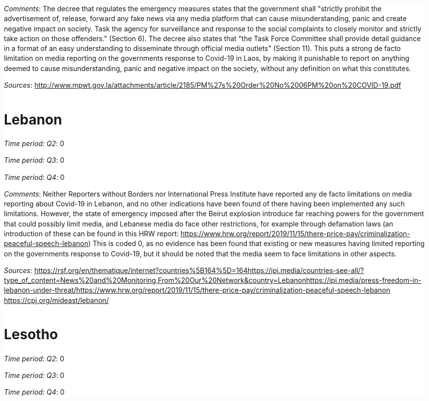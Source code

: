 
*Comments*:
 The decree that regulates the emergency measures states that the government shall "strictly prohibit the advertisement of, release, forward any fake news via any media platform that can cause misunderstanding, panic and create negative impact on society. Task the agency for surveillance and response to the social complaints to closely monitor and strictly take action on those offenders." (Section 6). The decree also states that "the Task Force Committee shall provide detail guidance in a format of an easy understanding to disseminate through official media outlets" (Section 11).
This puts a strong de facto limitation on media reporting on the governments response to Covid-19 in Laos, by making it  punishable to report  on anything deemed to cause misunderstanding, panic and negative impact on the society, without any definition on what this constitutes. 

*Sources*:
 http://www.mpwt.gov.la/attachments/article/2185/PM%27s%20Order%20No%2006PM%20on%20COVID-19.pdf



# Lebanon 
*Time period: Q2*: 0

 
*Time period: Q3*: 0

 
*Time period: Q4*: 0

 

*Comments*:
 Neither Reporters without Borders nor International Press Institute have reported any de facto limitations on media reporting about  Covid-19 in Lebanon,  and no other indications have been found of there having been implemented any such limitations. However, the state of emergency imposed after the Beirut explosion introduce far reaching powers for the government that could possibly limit media, and Lebanese media do face other restrictions, for example through defamation laws (an introduction of these can be found in this HRW report: https://www.hrw.org/report/2019/11/15/there-price-pay/criminalization-peaceful-speech-lebanon)  This is coded 0, as no evidence has been found that existing or new measures having limited reporting on the governments response to Covid-19, but it should be noted that the media seem to face limitations in other aspects. 

*Sources*:
 https://rsf.org/en/thematique/internet?countries%5B164%5D=164https://ipi.media/countries-see-all/?type_of_content=News%20and%20Monitoring,From%20Our%20Network&country=Lebanonhttps://ipi.media/press-freedom-in-lebanon-under-threat/https://www.hrw.org/report/2019/11/15/there-price-pay/criminalization-peaceful-speech-lebanon
https://cpj.org/mideast/lebanon/



# Lesotho 
*Time period: Q2*: 0

 
*Time period: Q3*: 0

 
*Time period: Q4*: 0

